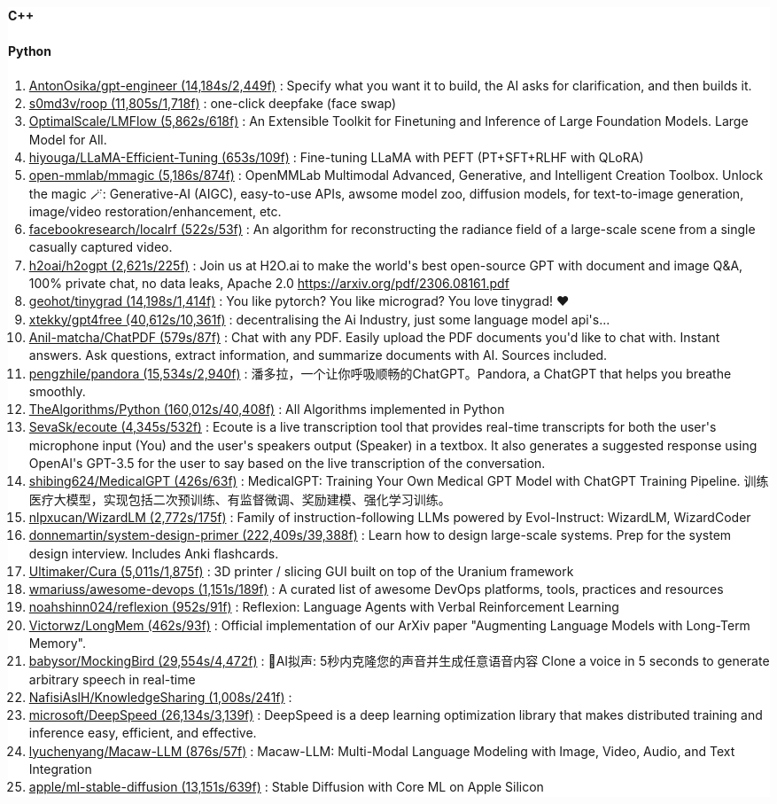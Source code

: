 #### C++

#### Python
1. [AntonOsika/gpt-engineer (14,184s/2,449f)](https://github.com/AntonOsika/gpt-engineer) : Specify what you want it to build, the AI asks for clarification, and then builds it.
2. [s0md3v/roop (11,805s/1,718f)](https://github.com/s0md3v/roop) : one-click deepfake (face swap)
3. [OptimalScale/LMFlow (5,862s/618f)](https://github.com/OptimalScale/LMFlow) : An Extensible Toolkit for Finetuning and Inference of Large Foundation Models. Large Model for All.
4. [hiyouga/LLaMA-Efficient-Tuning (653s/109f)](https://github.com/hiyouga/LLaMA-Efficient-Tuning) : Fine-tuning LLaMA with PEFT (PT+SFT+RLHF with QLoRA)
5. [open-mmlab/mmagic (5,186s/874f)](https://github.com/open-mmlab/mmagic) : OpenMMLab Multimodal Advanced, Generative, and Intelligent Creation Toolbox. Unlock the magic 🪄: Generative-AI (AIGC), easy-to-use APIs, awsome model zoo, diffusion models, for text-to-image generation, image/video restoration/enhancement, etc.
6. [facebookresearch/localrf (522s/53f)](https://github.com/facebookresearch/localrf) : An algorithm for reconstructing the radiance field of a large-scale scene from a single casually captured video.
7. [h2oai/h2ogpt (2,621s/225f)](https://github.com/h2oai/h2ogpt) : Join us at H2O.ai to make the world's best open-source GPT with document and image Q&A, 100% private chat, no data leaks, Apache 2.0 https://arxiv.org/pdf/2306.08161.pdf
8. [geohot/tinygrad (14,198s/1,414f)](https://github.com/geohot/tinygrad) : You like pytorch? You like micrograd? You love tinygrad! ❤️
9. [xtekky/gpt4free (40,612s/10,361f)](https://github.com/xtekky/gpt4free) : decentralising the Ai Industry, just some language model api's...
10. [Anil-matcha/ChatPDF (579s/87f)](https://github.com/Anil-matcha/ChatPDF) : Chat with any PDF. Easily upload the PDF documents you'd like to chat with. Instant answers. Ask questions, extract information, and summarize documents with AI. Sources included.
11. [pengzhile/pandora (15,534s/2,940f)](https://github.com/pengzhile/pandora) : 潘多拉，一个让你呼吸顺畅的ChatGPT。Pandora, a ChatGPT that helps you breathe smoothly.
12. [TheAlgorithms/Python (160,012s/40,408f)](https://github.com/TheAlgorithms/Python) : All Algorithms implemented in Python
13. [SevaSk/ecoute (4,345s/532f)](https://github.com/SevaSk/ecoute) : Ecoute is a live transcription tool that provides real-time transcripts for both the user's microphone input (You) and the user's speakers output (Speaker) in a textbox. It also generates a suggested response using OpenAI's GPT-3.5 for the user to say based on the live transcription of the conversation.
14. [shibing624/MedicalGPT (426s/63f)](https://github.com/shibing624/MedicalGPT) : MedicalGPT: Training Your Own Medical GPT Model with ChatGPT Training Pipeline. 训练医疗大模型，实现包括二次预训练、有监督微调、奖励建模、强化学习训练。
15. [nlpxucan/WizardLM (2,772s/175f)](https://github.com/nlpxucan/WizardLM) : Family of instruction-following LLMs powered by Evol-Instruct: WizardLM, WizardCoder
16. [donnemartin/system-design-primer (222,409s/39,388f)](https://github.com/donnemartin/system-design-primer) : Learn how to design large-scale systems. Prep for the system design interview. Includes Anki flashcards.
17. [Ultimaker/Cura (5,011s/1,875f)](https://github.com/Ultimaker/Cura) : 3D printer / slicing GUI built on top of the Uranium framework
18. [wmariuss/awesome-devops (1,151s/189f)](https://github.com/wmariuss/awesome-devops) : A curated list of awesome DevOps platforms, tools, practices and resources
19. [noahshinn024/reflexion (952s/91f)](https://github.com/noahshinn024/reflexion) : Reflexion: Language Agents with Verbal Reinforcement Learning
20. [Victorwz/LongMem (462s/93f)](https://github.com/Victorwz/LongMem) : Official implementation of our ArXiv paper "Augmenting Language Models with Long-Term Memory".
21. [babysor/MockingBird (29,554s/4,472f)](https://github.com/babysor/MockingBird) : 🚀AI拟声: 5秒内克隆您的声音并生成任意语音内容 Clone a voice in 5 seconds to generate arbitrary speech in real-time
22. [NafisiAslH/KnowledgeSharing (1,008s/241f)](https://github.com/NafisiAslH/KnowledgeSharing) : 
23. [microsoft/DeepSpeed (26,134s/3,139f)](https://github.com/microsoft/DeepSpeed) : DeepSpeed is a deep learning optimization library that makes distributed training and inference easy, efficient, and effective.
24. [lyuchenyang/Macaw-LLM (876s/57f)](https://github.com/lyuchenyang/Macaw-LLM) : Macaw-LLM: Multi-Modal Language Modeling with Image, Video, Audio, and Text Integration
25. [apple/ml-stable-diffusion (13,151s/639f)](https://github.com/apple/ml-stable-diffusion) : Stable Diffusion with Core ML on Apple Silicon
